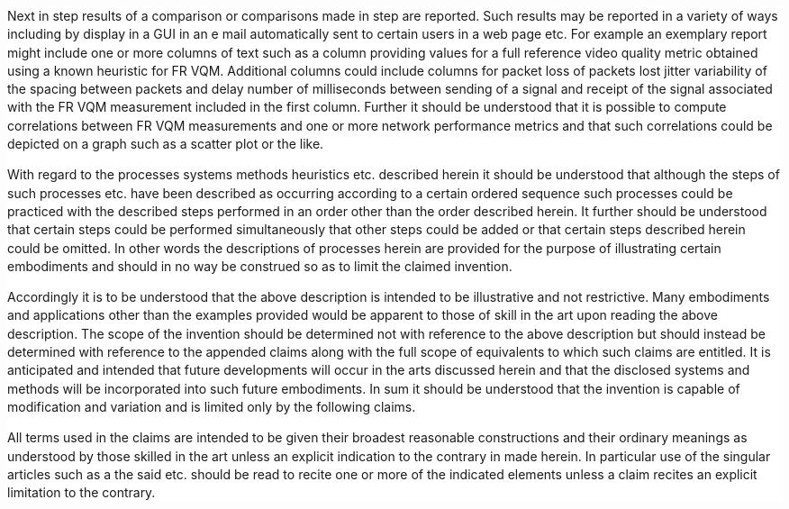 Next in step results of a comparison or comparisons made in step are reported. Such results may be reported in a variety of ways including by display in a GUI in an e mail automatically sent to certain users in a web page etc. For example an exemplary report might include one or more columns of text such as a column providing values for a full reference video quality metric obtained using a known heuristic for FR VQM. Additional columns could include columns for packet loss of packets lost jitter variability of the spacing between packets and delay number of milliseconds between sending of a signal and receipt of the signal associated with the FR VQM measurement included in the first column. Further it should be understood that it is possible to compute correlations between FR VQM measurements and one or more network performance metrics and that such correlations could be depicted on a graph such as a scatter plot or the like.

With regard to the processes systems methods heuristics etc. described herein it should be understood that although the steps of such processes etc. have been described as occurring according to a certain ordered sequence such processes could be practiced with the described steps performed in an order other than the order described herein. It further should be understood that certain steps could be performed simultaneously that other steps could be added or that certain steps described herein could be omitted. In other words the descriptions of processes herein are provided for the purpose of illustrating certain embodiments and should in no way be construed so as to limit the claimed invention.

Accordingly it is to be understood that the above description is intended to be illustrative and not restrictive. Many embodiments and applications other than the examples provided would be apparent to those of skill in the art upon reading the above description. The scope of the invention should be determined not with reference to the above description but should instead be determined with reference to the appended claims along with the full scope of equivalents to which such claims are entitled. It is anticipated and intended that future developments will occur in the arts discussed herein and that the disclosed systems and methods will be incorporated into such future embodiments. In sum it should be understood that the invention is capable of modification and variation and is limited only by the following claims.

All terms used in the claims are intended to be given their broadest reasonable constructions and their ordinary meanings as understood by those skilled in the art unless an explicit indication to the contrary in made herein. In particular use of the singular articles such as a the said etc. should be read to recite one or more of the indicated elements unless a claim recites an explicit limitation to the contrary.

